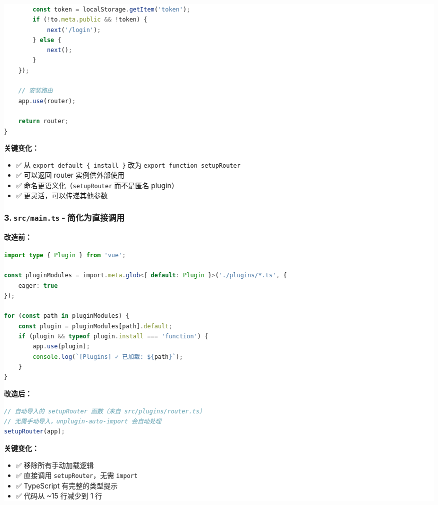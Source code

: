 ```typescript
        const token = localStorage.getItem('token');
        if (!to.meta.public && !token) {
            next('/login');
        } else {
            next();
        }
    });

    // 安装路由
    app.use(router);

    return router;
}
```

**关键变化：**

-   ✅ 从 `export default { install }` 改为 `export function setupRouter`
-   ✅ 可以返回 router 实例供外部使用
-   ✅ 命名更语义化（`setupRouter` 而不是匿名 plugin）
-   ✅ 更灵活，可以传递其他参数

### 3. `src/main.ts` - 简化为直接调用

**改造前：**

```typescript
import type { Plugin } from 'vue';

const pluginModules = import.meta.glob<{ default: Plugin }>('./plugins/*.ts', {
    eager: true
});

for (const path in pluginModules) {
    const plugin = pluginModules[path].default;
    if (plugin && typeof plugin.install === 'function') {
        app.use(plugin);
        console.log(`[Plugins] ✓ 已加载: ${path}`);
    }
}
```

**改造后：**

```typescript
// 自动导入的 setupRouter 函数（来自 src/plugins/router.ts）
// 无需手动导入，unplugin-auto-import 会自动处理
setupRouter(app);
```

**关键变化：**

-   ✅ 移除所有手动加载逻辑
-   ✅ 直接调用 `setupRouter`，无需 `import`
-   ✅ TypeScript 有完整的类型提示
-   ✅ 代码从 ~15 行减少到 1 行
